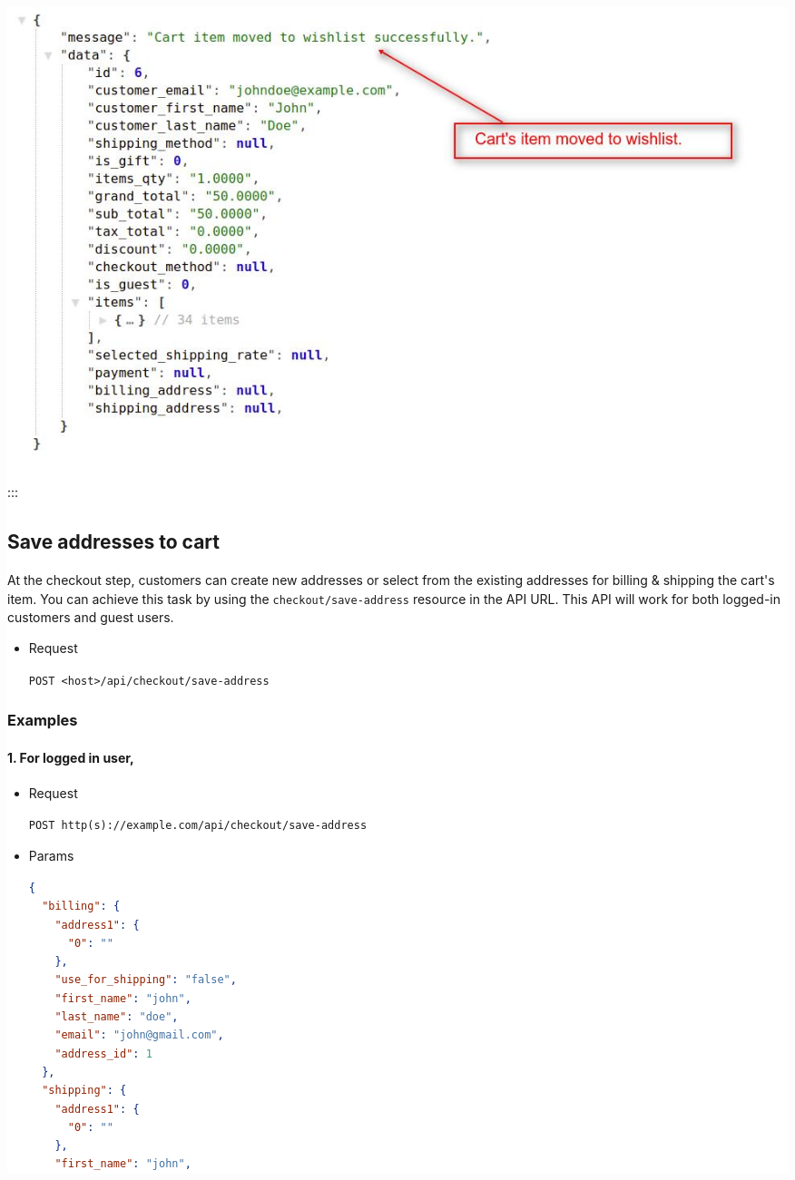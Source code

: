 ![bagisto_move_to_wishlist](../../assets/images/api/bagisto_move_to_wishlist.jpg)

:::

## Save addresses to cart

At the checkout step, customers can create new addresses or select from the existing addresses for billing & shipping the cart's item. You can achieve this task by using the `checkout/save-address` resource in the API URL. This API will work for both logged-in customers and guest users.

- Request

  `POST <host>/api/checkout/save-address`

### Examples

#### 1. For logged in user,

- Request

  `POST http(s)://example.com/api/checkout/save-address`

- Params

  ```json
  {
    "billing": {
      "address1": {
        "0": ""
      },
      "use_for_shipping": "false",
      "first_name": "john",
      "last_name": "doe",
      "email": "john@gmail.com",
      "address_id": 1
    },
    "shipping": {
      "address1": {
        "0": ""
      },
      "first_name": "john",
  ```